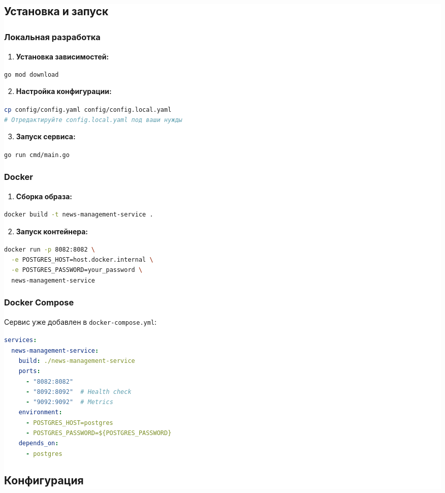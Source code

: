 ## Установка и запуск

### Локальная разработка

1. **Установка зависимостей:**
```bash
go mod download
```

2. **Настройка конфигурации:**
```bash
cp config/config.yaml config/config.local.yaml
# Отредактируйте config.local.yaml под ваши нужды
```

3. **Запуск сервиса:**
```bash
go run cmd/main.go
```

### Docker

1. **Сборка образа:**
```bash
docker build -t news-management-service .
```

2. **Запуск контейнера:**
```bash
docker run -p 8082:8082 \
  -e POSTGRES_HOST=host.docker.internal \
  -e POSTGRES_PASSWORD=your_password \
  news-management-service
```

### Docker Compose

Сервис уже добавлен в `docker-compose.yml`:

```yaml
services:
  news-management-service:
    build: ./news-management-service
    ports:
      - "8082:8082"
      - "8092:8092"  # Health check
      - "9092:9092"  # Metrics
    environment:
      - POSTGRES_HOST=postgres
      - POSTGRES_PASSWORD=${POSTGRES_PASSWORD}
    depends_on:
      - postgres
```

## Конфигурация

